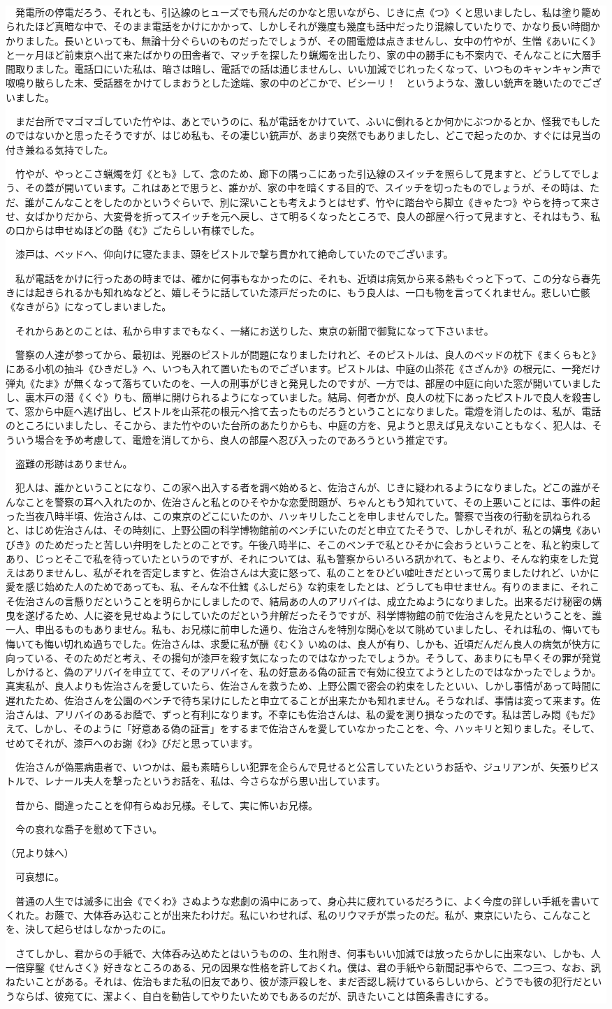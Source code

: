 　発電所の停電だろう、それとも、引込線のヒューズでも飛んだのかなと思いながら、じきに点《つ》くと思いましたし、私は塗り籠められたほど真暗な中で、そのまま電話をかけにかかって、しかしそれが幾度も幾度も話中だったり混線していたりで、かなり長い時間かかりました。長いといっても、無論十分ぐらいのものだったでしょうが、その間電燈は点きませんし、女中の竹やが、生憎《あいにく》と一ヶ月ほど前東京へ出て来たばかりの田舎者で、マッチを探したり蝋燭を出したり、家の中の勝手にも不案内で、そんなことに大層手間取りました。電話口にいた私は、暗さは暗し、電話での話は通じませんし、いい加減でじれったくなって、いつものキャンキャン声で呶鳴り散らした末、受話器をかけてしまおうとした途端、家の中のどこかで、ビシーリ！　というような、激しい銃声を聴いたのでございました。

　まだ台所でマゴマゴしていた竹やは、あとでいうのに、私が電話をかけていて、ふいに倒れるとか何かにぶつかるとか、怪我でもしたのではないかと思ったそうですが、はじめ私も、その凄じい銃声が、あまり突然でもありましたし、どこで起ったのか、すぐには見当の付き兼ねる気持でした。

　竹やが、やっとこさ蝋燭を灯《とも》して、念のため、廊下の隅っこにあった引込線のスイッチを照らして見ますと、どうしてでしょう、その蓋が開いています。これはあとで思うと、誰かが、家の中を暗くする目的で、スイッチを切ったものでしょうが、その時は、ただ、誰がこんなことをしたのかというぐらいで、別に深いことも考えようとはせず、竹やに踏台やら脚立《きゃたつ》やらを持って来させ、女ばかりだから、大変骨を折ってスイッチを元へ戻し、さて明るくなったところで、良人の部屋へ行って見ますと、それはもう、私の口からは申せぬほどの酷《む》ごたらしい有様でした。

　漆戸は、ベッドへ、仰向けに寝たまま、頭をピストルで撃ち貫かれて絶命していたのでございます。

　私が電話をかけに行ったあの時までは、確かに何事もなかったのに、それも、近頃は病気から来る熱もぐっと下って、この分なら春先きには起きられるかも知れぬなどと、嬉しそうに話していた漆戸だったのに、もう良人は、一口も物を言ってくれません。悲しい亡骸《なきがら》になってしまいました。

　それからあとのことは、私から申すまでもなく、一緒にお送りした、東京の新聞で御覧になって下さいませ。

　警察の人達が参ってから、最初は、兇器のピストルが問題になりましたけれど、そのピストルは、良人のベッドの枕下《まくらもと》にある小机の抽斗《ひきだし》へ、いつも入れて置いたものでございます。ピストルは、中庭の山茶花《さざんか》の根元に、一発だけ弾丸《たま》が無くなって落ちていたのを、一人の刑事がじきと発見したのですが、一方では、部屋の中庭に向いた窓が開いていましたし、裏木戸の潜《くぐ》りも、簡単に開けられるようになっていました。結局、何者かが、良人の枕下にあったピストルで良人を殺害して、窓から中庭へ逃げ出し、ピストルを山茶花の根元へ捨て去ったものだろうということになりました。電燈を消したのは、私が、電話のところにいましたし、そこから、また竹やのいた台所のあたりからも、中庭の方を、見ようと思えば見えないこともなく、犯人は、そういう場合を予め考慮して、電燈を消してから、良人の部屋へ忍び入ったのであろうという推定です。

　盗難の形跡はありません。

　犯人は、誰かということになり、この家へ出入する者を調べ始めると、佐治さんが、じきに疑われるようになりました。どこの誰がそんなことを警察の耳へ入れたのか、佐治さんと私とのひそやかな恋愛問題が、ちゃんともう知れていて、その上悪いことには、事件の起った当夜八時半頃、佐治さんは、この東京のどこにいたのか、ハッキリしたことを申しませんでした。警察で当夜の行動を訊ねられると、はじめ佐治さんは、その時刻に、上野公園の科学博物館前のベンチにいたのだと申立てたそうで、しかしそれが、私との媾曳《あいびき》のためだったと苦しい弁明をしたとのことです。午後八時半に、そこのベンチで私とひそかに会おうということを、私と約束してあり、じっとそこで私を待っていたというのですが、それについては、私も警察からいろいろ訊かれて、もとより、そんな約束をした覚えはありませんし、私がそれを否定しますと、佐治さんは大変に怒って、私のことをひどい嘘吐きだといって罵りましたけれど、いかに愛を感じ始めた人のためであっても、私、そんな不仕鱈《ふしだら》な約束をしたとは、どうしても申せません。有りのままに、それこそ佐治さんの言懸りだということを明らかにしましたので、結局あの人のアリバイは、成立たぬようになりました。出来るだけ秘密の媾曳を遂げるため、人に姿を見せぬようにしていたのだという弁解だったそうですが、科学博物館の前で佐治さんを見たということを、誰一人、申出るものもありません。私も、お兄様に前申した通り、佐治さんを特別な関心を以て眺めていましたし、それは私の、悔いても悔いても悔い切れぬ過ちでした。佐治さんは、求愛に私が酬《むく》いぬのは、良人が有り、しかも、近頃だんだん良人の病気が快方に向っている、そのためだと考え、その揚句が漆戸を殺す気になったのではなかったでしょうか。そうして、あまりにも早くその罪が発覚しかけると、偽のアリバイを申立てて、そのアリバイを、私の好意ある偽の証言で有効に役立てようとしたのではなかったでしょうか。真実私が、良人よりも佐治さんを愛していたら、佐治さんを救うため、上野公園で密会の約束をしたといい、しかし事情があって時間に遅れたため、佐治さんを公園のベンチで待ち呆けにしたと申立てることが出来たかも知れません。そうなれば、事情は変って来ます。佐治さんは、アリバイのあるお蔭で、ずっと有利になります。不幸にも佐治さんは、私の愛を測り損なったのです。私は苦しみ悶《もだ》えて、しかし、そのように「好意ある偽の証言」をするまで佐治さんを愛していなかったことを、今、ハッキリと知りました。そして、せめてそれが、漆戸へのお謝《わ》びだと思っています。

　佐治さんが偽悪病患者で、いつかは、最も素晴らしい犯罪を企らんで見せると公言していたというお話や、ジュリアンが、矢張りピストルで、レナール夫人を撃ったというお話を、私は、今さらながら思い出しています。

　昔から、間違ったことを仰有らぬお兄様。そして、実に怖いお兄様。

　今の哀れな喬子を慰めて下さい。



（兄より妹へ）

　可哀想に。

　普通の人生では滅多に出会《でくわ》さぬような悲劇の渦中にあって、身心共に疲れているだろうに、よく今度の詳しい手紙を書いてくれた。お蔭で、大体呑み込むことが出来たわけだ。私にいわせれば、私のリウマチが祟ったのだ。私が、東京にいたら、こんなことを、決して起らせはしなかったのに。

　さてしかし、君からの手紙で、大体呑み込めたとはいうものの、生れ附き、何事もいい加減では放ったらかしに出来ない、しかも、人一倍穿鑿《せんさく》好きなところのある、兄の因果な性格を許しておくれ。僕は、君の手紙やら新聞記事やらで、二つ三つ、なお、訊ねたいことがある。それは、佐治もまた私の旧友であり、彼が漆戸殺しを、まだ否認し続けているらしいから、どうでも彼の犯行だというならば、彼宛てに、潔よく、自白を勧告してやりたいためでもあるのだが、訊きたいことは箇条書きにする。

